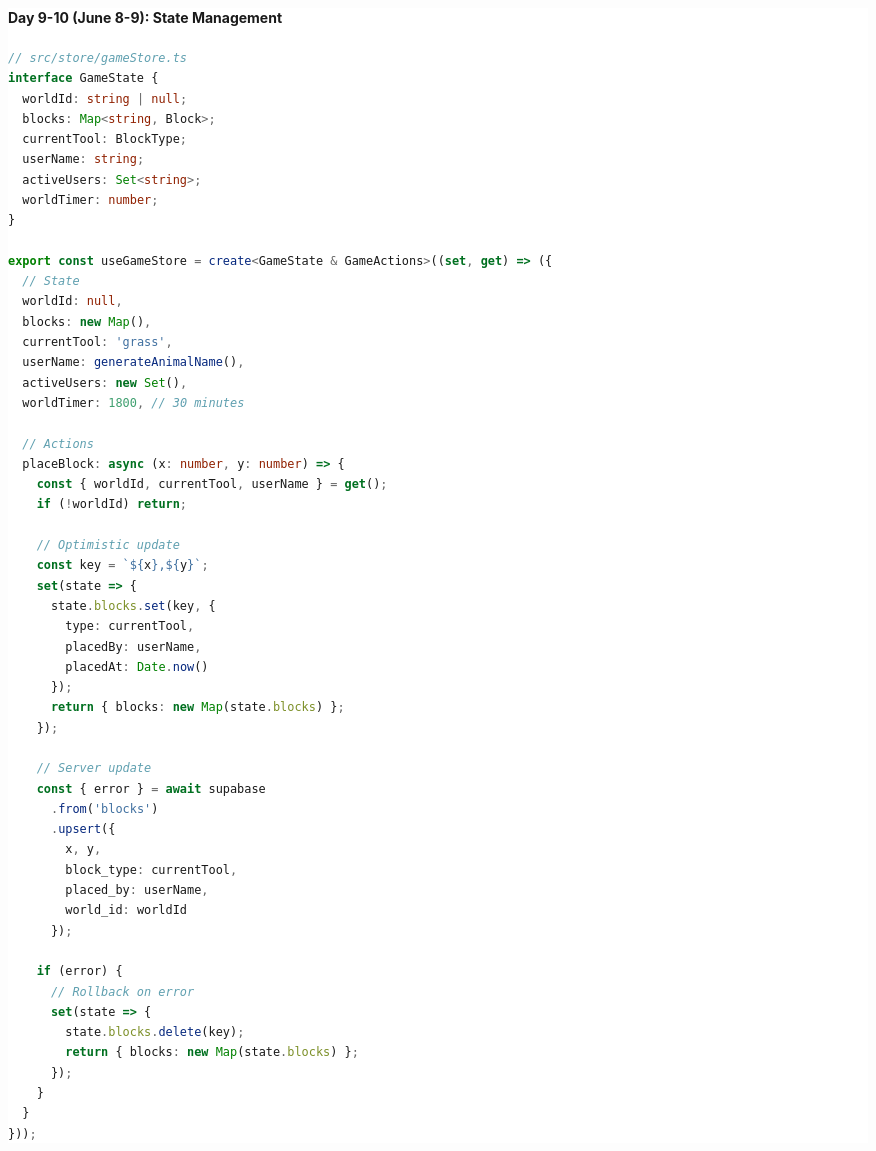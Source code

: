 #### Day 9-10 (June 8-9): State Management

```typescript
// src/store/gameStore.ts
interface GameState {
  worldId: string | null;
  blocks: Map<string, Block>;
  currentTool: BlockType;
  userName: string;
  activeUsers: Set<string>;
  worldTimer: number;
}

export const useGameStore = create<GameState & GameActions>((set, get) => ({
  // State
  worldId: null,
  blocks: new Map(),
  currentTool: 'grass',
  userName: generateAnimalName(),
  activeUsers: new Set(),
  worldTimer: 1800, // 30 minutes
  
  // Actions
  placeBlock: async (x: number, y: number) => {
    const { worldId, currentTool, userName } = get();
    if (!worldId) return;
    
    // Optimistic update
    const key = `${x},${y}`;
    set(state => {
      state.blocks.set(key, {
        type: currentTool,
        placedBy: userName,
        placedAt: Date.now()
      });
      return { blocks: new Map(state.blocks) };
    });
    
    // Server update
    const { error } = await supabase
      .from('blocks')
      .upsert({
        x, y,
        block_type: currentTool,
        placed_by: userName,
        world_id: worldId
      });
      
    if (error) {
      // Rollback on error
      set(state => {
        state.blocks.delete(key);
        return { blocks: new Map(state.blocks) };
      });
    }
  }
}));
```

